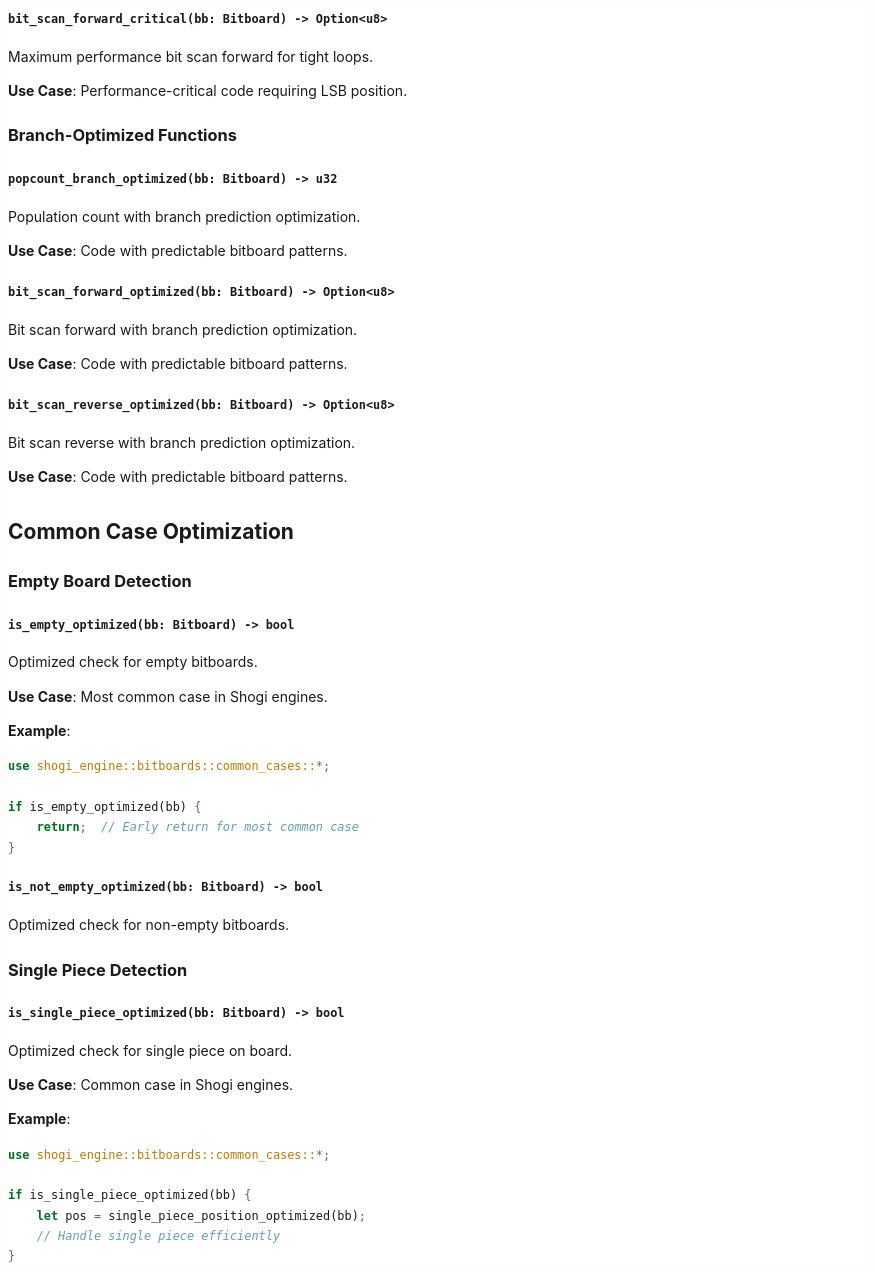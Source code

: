 #### `bit_scan_forward_critical(bb: Bitboard) -> Option<u8>`
Maximum performance bit scan forward for tight loops.

**Use Case**: Performance-critical code requiring LSB position.

### Branch-Optimized Functions

#### `popcount_branch_optimized(bb: Bitboard) -> u32`
Population count with branch prediction optimization.

**Use Case**: Code with predictable bitboard patterns.

#### `bit_scan_forward_optimized(bb: Bitboard) -> Option<u8>`
Bit scan forward with branch prediction optimization.

**Use Case**: Code with predictable bitboard patterns.

#### `bit_scan_reverse_optimized(bb: Bitboard) -> Option<u8>`
Bit scan reverse with branch prediction optimization.

**Use Case**: Code with predictable bitboard patterns.

## Common Case Optimization

### Empty Board Detection

#### `is_empty_optimized(bb: Bitboard) -> bool`
Optimized check for empty bitboards.

**Use Case**: Most common case in Shogi engines.

**Example**:
```rust
use shogi_engine::bitboards::common_cases::*;

if is_empty_optimized(bb) {
    return;  // Early return for most common case
}
```

#### `is_not_empty_optimized(bb: Bitboard) -> bool`
Optimized check for non-empty bitboards.

### Single Piece Detection

#### `is_single_piece_optimized(bb: Bitboard) -> bool`
Optimized check for single piece on board.

**Use Case**: Common case in Shogi engines.

**Example**:
```rust
use shogi_engine::bitboards::common_cases::*;

if is_single_piece_optimized(bb) {
    let pos = single_piece_position_optimized(bb);
    // Handle single piece efficiently
}
```

